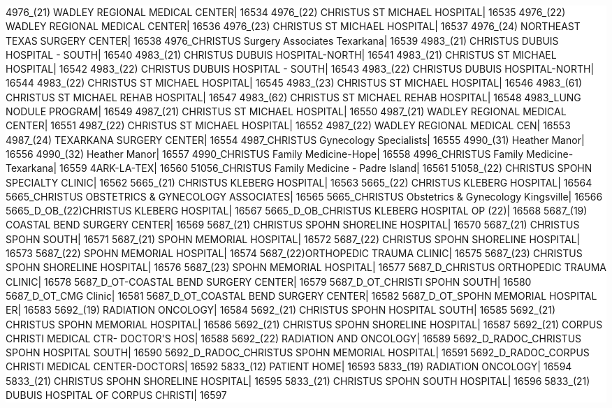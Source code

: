4976_(21) WADLEY REGIONAL MEDICAL CENTER|	16534
4976_(22) CHRISTUS ST MICHAEL HOSPITAL|	16535
4976_(22) WADLEY REGIONAL MEDICAL CENTER|	16536
4976_(23) CHRISTUS ST MICHAEL HOSPITAL|	16537
4976_(24) NORTHEAST TEXAS SURGERY CENTER|	16538
4976_CHRISTUS Surgery Associates Texarkana|	16539
4983_(21) CHRISTUS DUBUIS HOSPITAL - SOUTH|	16540
4983_(21) CHRISTUS DUBUIS HOSPITAL-NORTH|	16541
4983_(21) CHRISTUS ST MICHAEL HOSPITAL|	16542
4983_(22) CHRISTUS DUBUIS HOSPITAL - SOUTH|	16543
4983_(22) CHRISTUS DUBUIS HOSPITAL-NORTH|	16544
4983_(22) CHRISTUS ST MICHAEL HOSPITAL|	16545
4983_(23) CHRISTUS ST MICHAEL HOSPITAL|	16546
4983_(61) CHRISTUS ST MICHAEL REHAB HOSPITAL|	16547
4983_(62) CHRISTUS ST MICHAEL REHAB HOSPITAL|	16548
4983_LUNG NODULE PROGRAM|	16549
4987_(21) CHRISTUS ST MICHAEL HOSPITAL|	16550
4987_(21) WADLEY REGIONAL MEDICAL CENTER|	16551
4987_(22) CHRISTUS ST MICHAEL HOSPITAL|	16552
4987_(22) WADLEY REGIONAL MEDICAL CEN|	16553
4987_(24) TEXARKANA SURGERY CENTER|	16554
4987_CHRISTUS Gynecology Specialists|	16555
4990_(31) Heather Manor|	16556
4990_(32) Heather Manor|	16557
4990_CHRISTUS Family Medicine-Hope|	16558
4996_CHRISTUS Family Medicine-Texarkana|	16559
4ARK-LA-TEX|	16560
51056_CHRISTUS Family Medicine - Padre Island|	16561
51058_(22) CHRISTUS SPOHN SPECIALTY CLINIC|	16562
5665_(21) CHRISTUS KLEBERG HOSPITAL|	16563
5665_(22) CHRISTUS KLEBERG HOSPITAL|	16564
5665_CHRISTUS OBSTETRICS & GYNECOLOGY ASSOCIATES|	16565
5665_CHRISTUS Obstetrics & Gynecology Kingsville|	16566
5665_D_OB_(22)CHRISTUS KLEBERG HOSPITAL|	16567
5665_D_OB_CHRISTUS KLEBERG HOSPITAL OP (22)|	16568
5687_(19) COASTAL BEND SURGERY CENTER|	16569
5687_(21) CHRISTUS SPOHN SHORELINE HOSPITAL|	16570
5687_(21) CHRISTUS SPOHN SOUTH|	16571
5687_(21) SPOHN MEMORIAL HOSPITAL|	16572
5687_(22) CHRISTUS SPOHN SHORELINE HOSPITAL|	16573
5687_(22) SPOHN MEMORIAL HOSPITAL|	16574
5687_(22)ORTHOPEDIC TRAUMA CLINIC|	16575
5687_(23) CHRISTUS SPOHN SHORELINE HOSPITAL|	16576
5687_(23) SPOHN MEMORIAL HOSPITAL|	16577
5687_D_CHRISTUS ORTHOPEDIC TRAUMA CLINIC|	16578
5687_D_OT-COASTAL BEND SURGERY CENTER|	16579
5687_D_OT_CHRISTI SPOHN SOUTH|	16580
5687_D_OT_CMG Clinic|	16581
5687_D_OT_COASTAL BEND SURGERY CENTER|	16582
5687_D_OT_SPOHN MEMORIAL HOSPITAL ER|	16583
5692_(19) RADIATION ONCOLOGY|	16584
5692_(21) CHRISTUS SPOHN HOSPITAL SOUTH|	16585
5692_(21) CHRISTUS SPOHN MEMORIAL HOSPITAL|	16586
5692_(21) CHRISTUS SPOHN SHORELINE HOSPITAL|	16587
5692_(21) CORPUS CHRISTI MEDICAL CTR- DOCTOR'S HOS|	16588
5692_(22) RADIATION AND ONCOLOGY|	16589
5692_D_RADOC_CHRISTUS SPOHN HOSPITAL SOUTH|	16590
5692_D_RADOC_CHRISTUS SPOHN MEMORIAL HOSPITAL|	16591
5692_D_RADOC_CORPUS CHRISTI MEDICAL CENTER-DOCTORS|	16592
5833_(12) PATIENT HOME|	16593
5833_(19) RADIATION ONCOLOGY|	16594
5833_(21) CHRISTUS SPOHN SHORELINE HOSPITAL|	16595
5833_(21) CHRISTUS SPOHN SOUTH HOSPITAL|	16596
5833_(21) DUBUIS HOSPITAL OF CORPUS CHRISTI|	16597